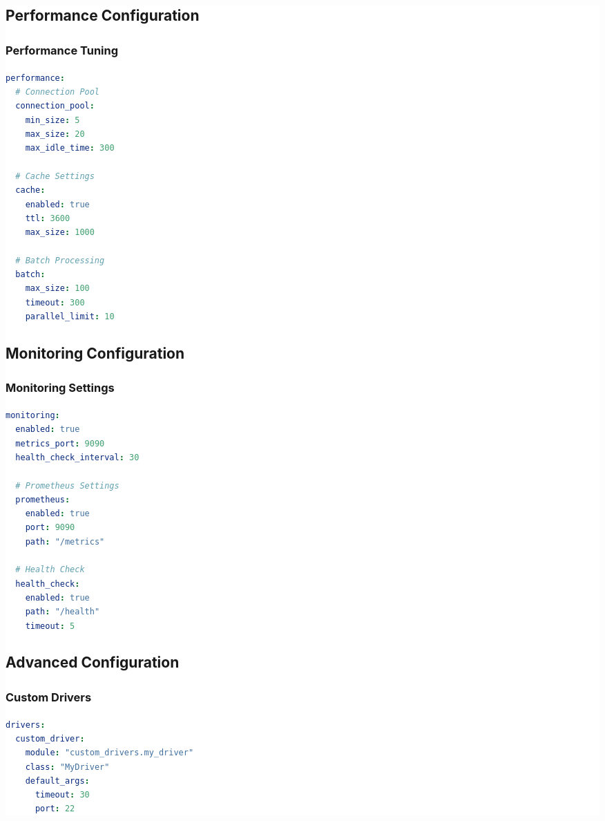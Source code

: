 ## Performance Configuration

### Performance Tuning
```yaml
performance:
  # Connection Pool
  connection_pool:
    min_size: 5
    max_size: 20
    max_idle_time: 300
    
  # Cache Settings
  cache:
    enabled: true
    ttl: 3600
    max_size: 1000
    
  # Batch Processing
  batch:
    max_size: 100
    timeout: 300
    parallel_limit: 10
```

## Monitoring Configuration

### Monitoring Settings
```yaml
monitoring:
  enabled: true
  metrics_port: 9090
  health_check_interval: 30
  
  # Prometheus Settings
  prometheus:
    enabled: true
    port: 9090
    path: "/metrics"
    
  # Health Check
  health_check:
    enabled: true
    path: "/health"
    timeout: 5
```

## Advanced Configuration

### Custom Drivers
```yaml
drivers:
  custom_driver:
    module: "custom_drivers.my_driver"
    class: "MyDriver"
    default_args:
      timeout: 30
      port: 22
```
